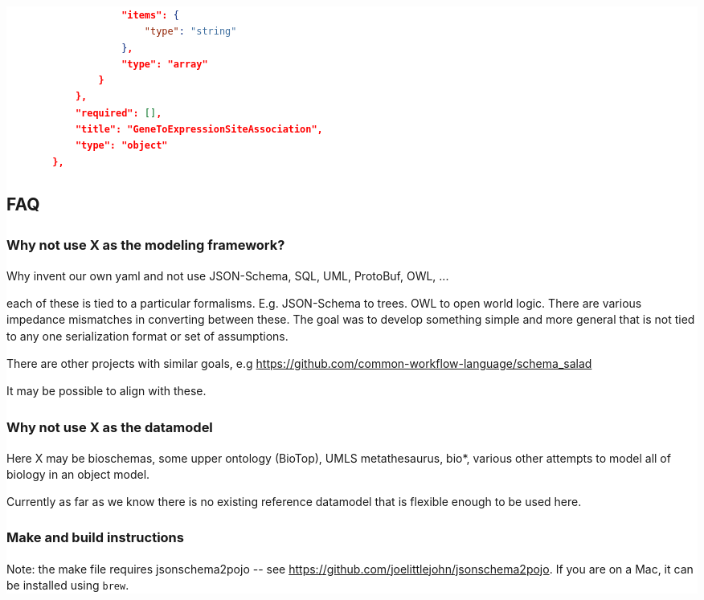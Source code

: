```json
                    "items": {
                        "type": "string"
                    },
                    "type": "array"
                }
            },
            "required": [],
            "title": "GeneToExpressionSiteAssociation",
            "type": "object"
        },
```

## FAQ

### Why not use X as the modeling framework?

Why invent our own yaml and not use JSON-Schema, SQL, UML, ProtoBuf,
OWL, ...

each of these is tied to a particular formalisms. E.g. JSON-Schema to
trees. OWL to open world logic. There are various impedance mismatches
in converting between these. The goal was to develop something simple
and more general that is not tied to any one serialization format or
set of assumptions.

There are other projects with similar goals, e.g
https://github.com/common-workflow-language/schema_salad

It may be possible to align with these.

### Why not use X as the datamodel

Here X may be bioschemas, some upper ontology (BioTop), UMLS
metathesaurus, bio*, various other attempts to model all of biology in
an object model.

Currently as far as we know there is no existing reference datamodel
that is flexible enough to be used here.


### Make and build instructions
Note: the make file requires jsonschema2pojo -- see https://github.com/joelittlejohn/jsonschema2pojo.  If you
are on a Mac, it can be installed using `brew`.
